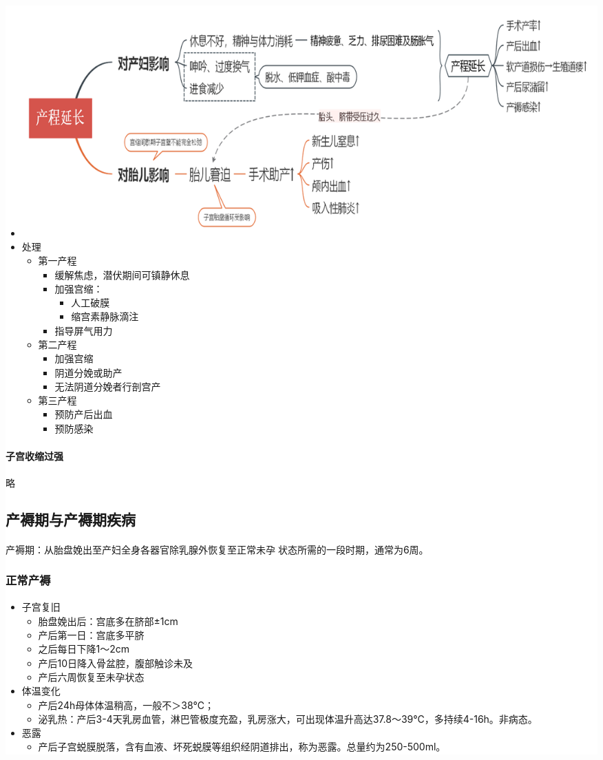  + ![Alt text](image-13.png)
+ 处理
  + 第一产程
    + 缓解焦虑，潜伏期间可镇静休息
    + 加强宫缩：
      + 人工破膜
      + 缩宫素静脉滴注
    + 指导屏气用力
  + 第二产程
    + 加强宫缩
    + 阴道分娩或助产
    + 无法阴道分娩者行剖宫产
  + 第三产程
    + 预防产后出血
    + 预防感染

#### 子宫收缩过强
略
## 产褥期与产褥期疾病
产褥期：从胎盘娩出至产妇全身各器官除乳腺外恢复至正常未孕  状态所需的一段时期，通常为6周。
### 正常产褥
+ 子宫复旧
  + 胎盘娩出后：宫底多在脐部±1cm
  + 产后第一日：宫底多平脐
  + 之后每日下降1～2cm
  + 产后10日降入骨盆腔，腹部触诊未及
  + 产后六周恢复至未孕状态 
+ 体温变化
  + 产后24h母体体温稍高，一般不＞38℃；
  + 泌乳热：产后3-4天乳房血管，淋巴管极度充盈，乳房涨大，可出现体温升高达37.8～39℃，多持续4-16h。非病态。
+ 恶露
  + 产后子宫蜕膜脱落，含有血液、坏死蜕膜等组织经阴道排出，称为恶露。总量约为250-500ml。